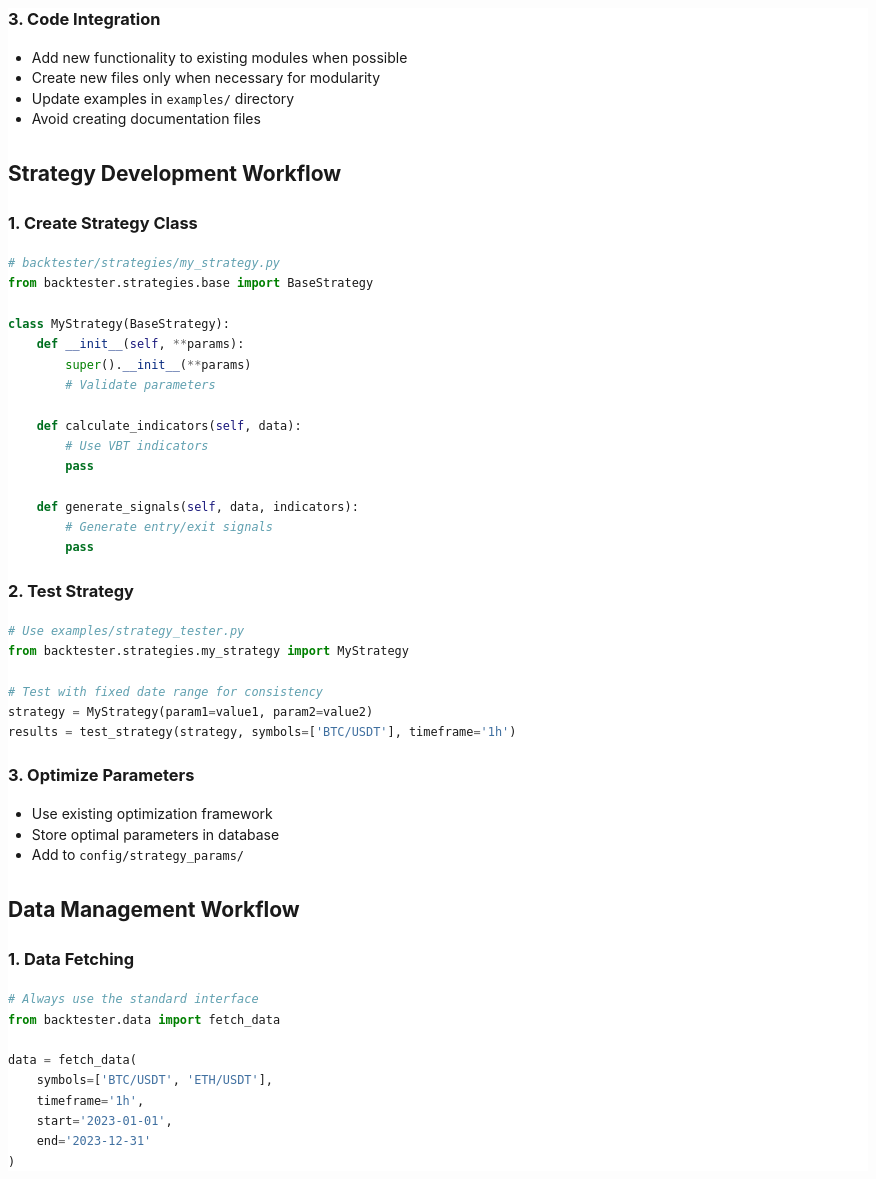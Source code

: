 ### 3. Code Integration
- Add new functionality to existing modules when possible
- Create new files only when necessary for modularity
- Update examples in `examples/` directory
- Avoid creating documentation files

## Strategy Development Workflow

### 1. Create Strategy Class
```python
# backtester/strategies/my_strategy.py
from backtester.strategies.base import BaseStrategy

class MyStrategy(BaseStrategy):
    def __init__(self, **params):
        super().__init__(**params)
        # Validate parameters
    
    def calculate_indicators(self, data):
        # Use VBT indicators
        pass
    
    def generate_signals(self, data, indicators):
        # Generate entry/exit signals
        pass
```

### 2. Test Strategy
```python
# Use examples/strategy_tester.py
from backtester.strategies.my_strategy import MyStrategy

# Test with fixed date range for consistency
strategy = MyStrategy(param1=value1, param2=value2)
results = test_strategy(strategy, symbols=['BTC/USDT'], timeframe='1h')
```

### 3. Optimize Parameters
- Use existing optimization framework
- Store optimal parameters in database
- Add to `config/strategy_params/`

## Data Management Workflow

### 1. Data Fetching
```python
# Always use the standard interface
from backtester.data import fetch_data

data = fetch_data(
    symbols=['BTC/USDT', 'ETH/USDT'],
    timeframe='1h',
    start='2023-01-01',
    end='2023-12-31'
)
```
